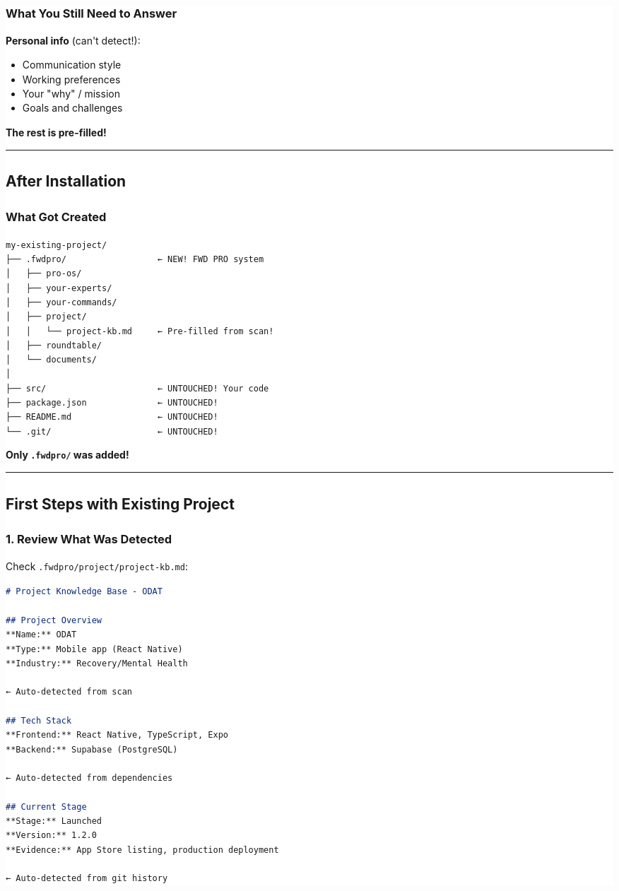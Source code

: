 ### What You Still Need to Answer

**Personal info** (can't detect!):
- Communication style
- Working preferences
- Your "why" / mission
- Goals and challenges

**The rest is pre-filled!**

---

## After Installation

### What Got Created

```
my-existing-project/
├── .fwdpro/                  ← NEW! FWD PRO system
│   ├── pro-os/
│   ├── your-experts/
│   ├── your-commands/
│   ├── project/
│   │   └── project-kb.md     ← Pre-filled from scan!
│   ├── roundtable/
│   └── documents/
│
├── src/                      ← UNTOUCHED! Your code
├── package.json              ← UNTOUCHED!
├── README.md                 ← UNTOUCHED!
└── .git/                     ← UNTOUCHED!
```

**Only `.fwdpro/` was added!**

---

## First Steps with Existing Project

### 1. Review What Was Detected

Check `.fwdpro/project/project-kb.md`:

```markdown
# Project Knowledge Base - ODAT

## Project Overview
**Name:** ODAT
**Type:** Mobile app (React Native)
**Industry:** Recovery/Mental Health

← Auto-detected from scan

## Tech Stack
**Frontend:** React Native, TypeScript, Expo
**Backend:** Supabase (PostgreSQL)

← Auto-detected from dependencies

## Current Stage
**Stage:** Launched
**Version:** 1.2.0
**Evidence:** App Store listing, production deployment

← Auto-detected from git history
```